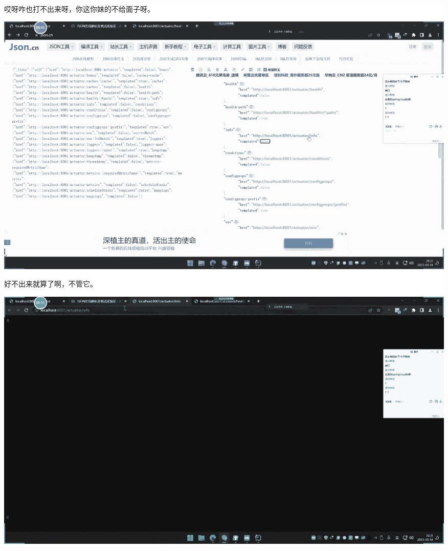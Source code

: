 哎呀咋也打不出来呀，你这你妹的不给面子呀。

![](img/1e9f7407050e870238cd05cf7a895fa6_46.png)

好不出来就算了啊，不管它。

![](img/1e9f7407050e870238cd05cf7a895fa6_48.png)
